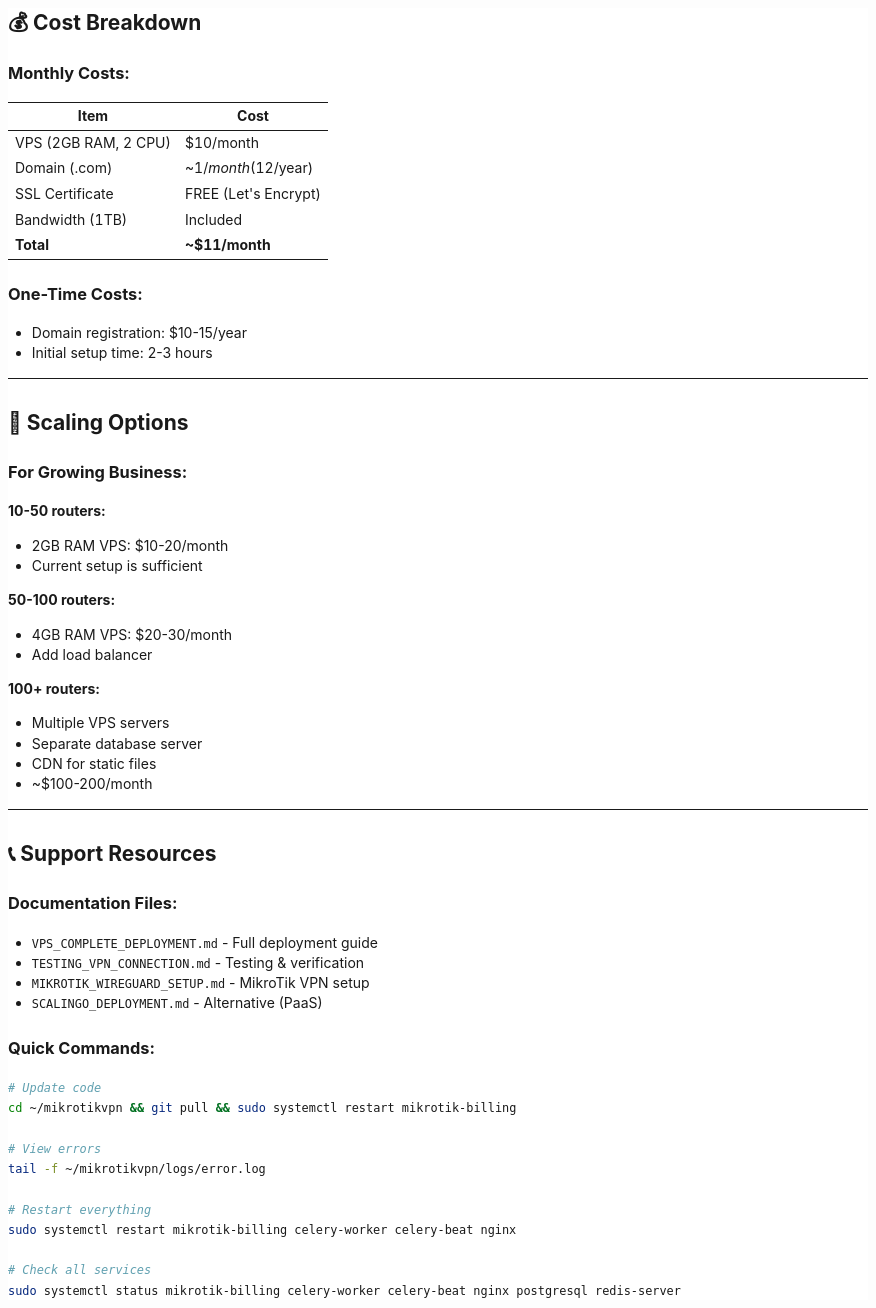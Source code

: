 ## 💰 Cost Breakdown

### Monthly Costs:

| Item | Cost |
|------|------|
| VPS (2GB RAM, 2 CPU) | $10/month |
| Domain (.com) | ~$1/month ($12/year) |
| SSL Certificate | FREE (Let's Encrypt) |
| Bandwidth (1TB) | Included |
| **Total** | **~$11/month** |

### One-Time Costs:
- Domain registration: $10-15/year
- Initial setup time: 2-3 hours

---

## 🚀 Scaling Options

### For Growing Business:

**10-50 routers:**
- 2GB RAM VPS: $10-20/month
- Current setup is sufficient

**50-100 routers:**
- 4GB RAM VPS: $20-30/month
- Add load balancer

**100+ routers:**
- Multiple VPS servers
- Separate database server
- CDN for static files
- ~$100-200/month

---

## 📞 Support Resources

### Documentation Files:
- `VPS_COMPLETE_DEPLOYMENT.md` - Full deployment guide
- `TESTING_VPN_CONNECTION.md` - Testing & verification
- `MIKROTIK_WIREGUARD_SETUP.md` - MikroTik VPN setup
- `SCALINGO_DEPLOYMENT.md` - Alternative (PaaS)

### Quick Commands:
```bash
# Update code
cd ~/mikrotikvpn && git pull && sudo systemctl restart mikrotik-billing

# View errors
tail -f ~/mikrotikvpn/logs/error.log

# Restart everything
sudo systemctl restart mikrotik-billing celery-worker celery-beat nginx

# Check all services
sudo systemctl status mikrotik-billing celery-worker celery-beat nginx postgresql redis-server
```